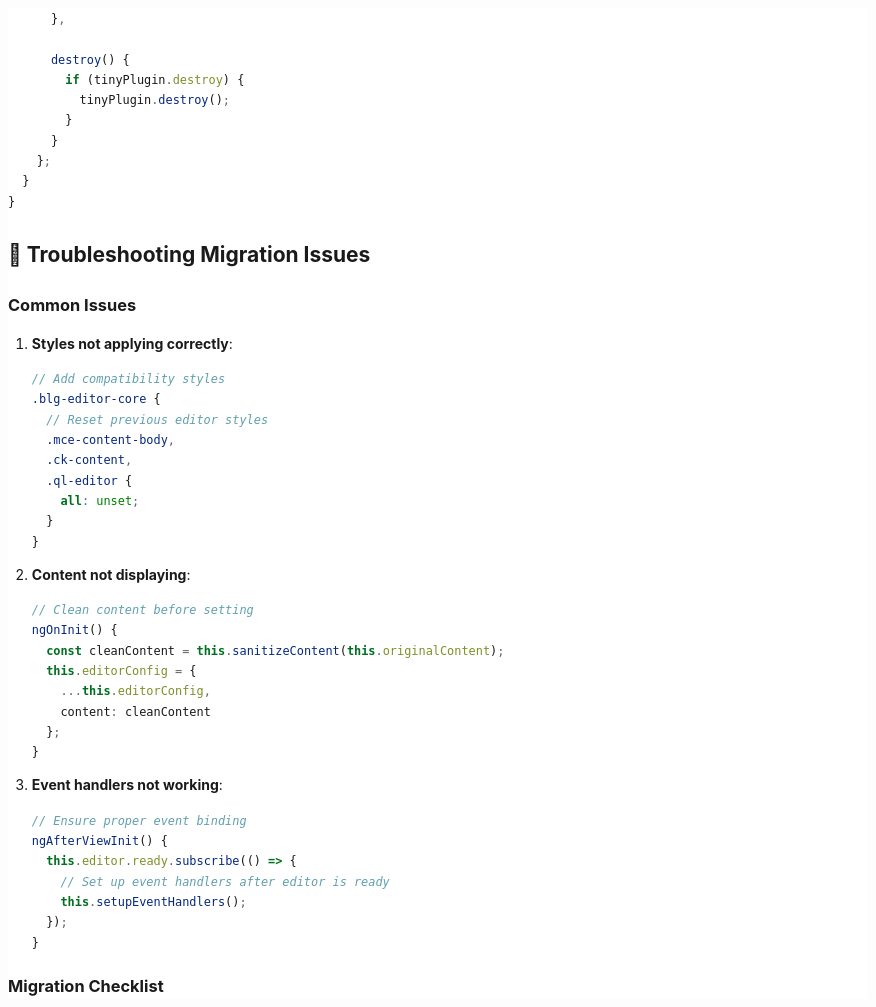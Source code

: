 ```typescript
      },
      
      destroy() {
        if (tinyPlugin.destroy) {
          tinyPlugin.destroy();
        }
      }
    };
  }
}
```

## 🐛 Troubleshooting Migration Issues

### Common Issues

1. **Styles not applying correctly**:
   ```scss
   // Add compatibility styles
   .blg-editor-core {
     // Reset previous editor styles
     .mce-content-body,
     .ck-content,
     .ql-editor {
       all: unset;
     }
   }
   ```

2. **Content not displaying**:
   ```typescript
   // Clean content before setting
   ngOnInit() {
     const cleanContent = this.sanitizeContent(this.originalContent);
     this.editorConfig = {
       ...this.editorConfig,
       content: cleanContent
     };
   }
   ```

3. **Event handlers not working**:
   ```typescript
   // Ensure proper event binding
   ngAfterViewInit() {
     this.editor.ready.subscribe(() => {
       // Set up event handlers after editor is ready
       this.setupEventHandlers();
     });
   }
   ```

### Migration Checklist
